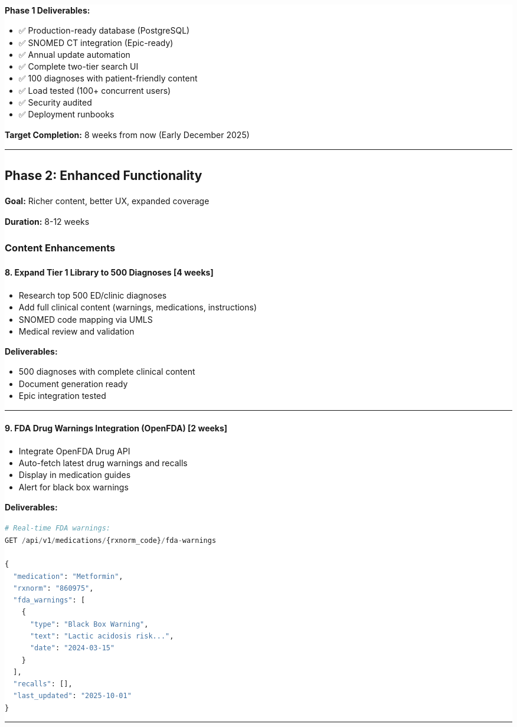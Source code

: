**Phase 1 Deliverables:**
- ✅ Production-ready database (PostgreSQL)
- ✅ SNOMED CT integration (Epic-ready)
- ✅ Annual update automation
- ✅ Complete two-tier search UI
- ✅ 100 diagnoses with patient-friendly content
- ✅ Load tested (100+ concurrent users)
- ✅ Security audited
- ✅ Deployment runbooks

**Target Completion:** 8 weeks from now (Early December 2025)

---

## Phase 2: Enhanced Functionality

**Goal:** Richer content, better UX, expanded coverage

**Duration:** 8-12 weeks

### Content Enhancements

#### 8. **Expand Tier 1 Library to 500 Diagnoses** [4 weeks]
- Research top 500 ED/clinic diagnoses
- Add full clinical content (warnings, medications, instructions)
- SNOMED code mapping via UMLS
- Medical review and validation

**Deliverables:**
- 500 diagnoses with complete clinical content
- Document generation ready
- Epic integration tested

---

#### 9. **FDA Drug Warnings Integration (OpenFDA)** [2 weeks]
- Integrate OpenFDA Drug API
- Auto-fetch latest drug warnings and recalls
- Display in medication guides
- Alert for black box warnings

**Deliverables:**
```python
# Real-time FDA warnings:
GET /api/v1/medications/{rxnorm_code}/fda-warnings

{
  "medication": "Metformin",
  "rxnorm": "860975",
  "fda_warnings": [
    {
      "type": "Black Box Warning",
      "text": "Lactic acidosis risk...",
      "date": "2024-03-15"
    }
  ],
  "recalls": [],
  "last_updated": "2025-10-01"
}
```

---